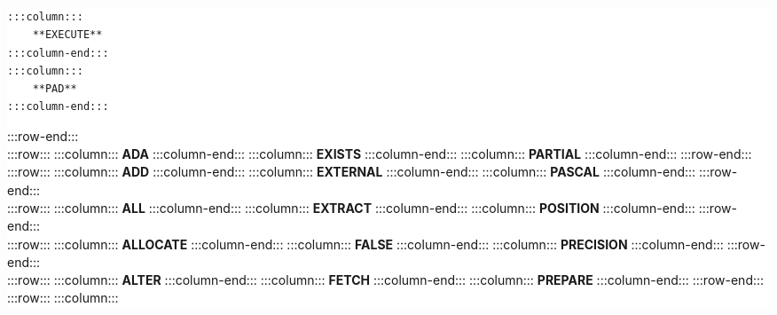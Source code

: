     :::column:::
        **EXECUTE**
    :::column-end:::
    :::column:::
        **PAD**
    :::column-end:::
:::row-end:::  
:::row:::
    :::column:::
        **ADA**
    :::column-end:::
    :::column:::
        **EXISTS**
    :::column-end:::
    :::column:::
        **PARTIAL**
    :::column-end:::
:::row-end:::  
:::row:::
    :::column:::
        **ADD**
    :::column-end:::
    :::column:::
        **EXTERNAL**
    :::column-end:::
    :::column:::
        **PASCAL**
    :::column-end:::
:::row-end:::  
:::row:::
    :::column:::
        **ALL**
    :::column-end:::
    :::column:::
        **EXTRACT**
    :::column-end:::
    :::column:::
        **POSITION**
    :::column-end:::
:::row-end:::  
:::row:::
    :::column:::
        **ALLOCATE**
    :::column-end:::
    :::column:::
        **FALSE**
    :::column-end:::
    :::column:::
        **PRECISION**
    :::column-end:::
:::row-end:::  
:::row:::
    :::column:::
        **ALTER**
    :::column-end:::
    :::column:::
        **FETCH**
    :::column-end:::
    :::column:::
        **PREPARE**
    :::column-end:::
:::row-end:::  
:::row:::
    :::column:::